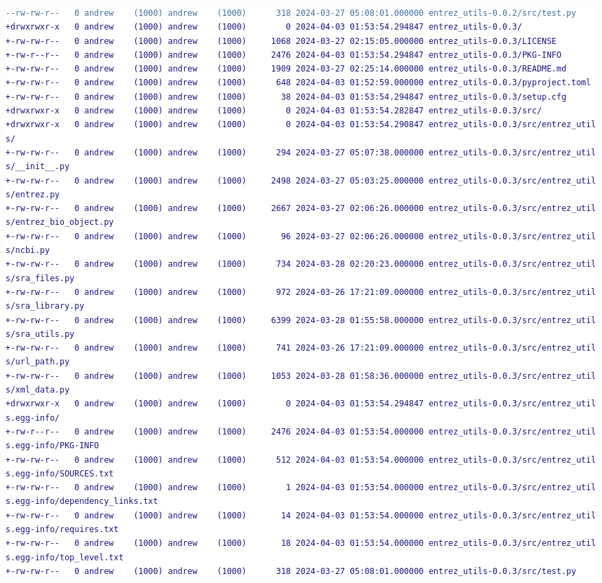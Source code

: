 ```diff
--rw-rw-r--   0 andrew    (1000) andrew    (1000)      318 2024-03-27 05:08:01.000000 entrez_utils-0.0.2/src/test.py
+drwxrwxr-x   0 andrew    (1000) andrew    (1000)        0 2024-04-03 01:53:54.294847 entrez_utils-0.0.3/
+-rw-rw-r--   0 andrew    (1000) andrew    (1000)     1068 2024-03-27 02:15:05.000000 entrez_utils-0.0.3/LICENSE
+-rw-r--r--   0 andrew    (1000) andrew    (1000)     2476 2024-04-03 01:53:54.294847 entrez_utils-0.0.3/PKG-INFO
+-rw-rw-r--   0 andrew    (1000) andrew    (1000)     1909 2024-03-27 02:25:14.000000 entrez_utils-0.0.3/README.md
+-rw-rw-r--   0 andrew    (1000) andrew    (1000)      648 2024-04-03 01:52:59.000000 entrez_utils-0.0.3/pyproject.toml
+-rw-rw-r--   0 andrew    (1000) andrew    (1000)       38 2024-04-03 01:53:54.294847 entrez_utils-0.0.3/setup.cfg
+drwxrwxr-x   0 andrew    (1000) andrew    (1000)        0 2024-04-03 01:53:54.282847 entrez_utils-0.0.3/src/
+drwxrwxr-x   0 andrew    (1000) andrew    (1000)        0 2024-04-03 01:53:54.290847 entrez_utils-0.0.3/src/entrez_utils/
+-rw-rw-r--   0 andrew    (1000) andrew    (1000)      294 2024-03-27 05:07:38.000000 entrez_utils-0.0.3/src/entrez_utils/__init__.py
+-rw-rw-r--   0 andrew    (1000) andrew    (1000)     2498 2024-03-27 05:03:25.000000 entrez_utils-0.0.3/src/entrez_utils/entrez.py
+-rw-rw-r--   0 andrew    (1000) andrew    (1000)     2667 2024-03-27 02:06:26.000000 entrez_utils-0.0.3/src/entrez_utils/entrez_bio_object.py
+-rw-rw-r--   0 andrew    (1000) andrew    (1000)       96 2024-03-27 02:06:26.000000 entrez_utils-0.0.3/src/entrez_utils/ncbi.py
+-rw-rw-r--   0 andrew    (1000) andrew    (1000)      734 2024-03-28 02:20:23.000000 entrez_utils-0.0.3/src/entrez_utils/sra_files.py
+-rw-rw-r--   0 andrew    (1000) andrew    (1000)      972 2024-03-26 17:21:09.000000 entrez_utils-0.0.3/src/entrez_utils/sra_library.py
+-rw-rw-r--   0 andrew    (1000) andrew    (1000)     6399 2024-03-28 01:55:58.000000 entrez_utils-0.0.3/src/entrez_utils/sra_utils.py
+-rw-rw-r--   0 andrew    (1000) andrew    (1000)      741 2024-03-26 17:21:09.000000 entrez_utils-0.0.3/src/entrez_utils/url_path.py
+-rw-rw-r--   0 andrew    (1000) andrew    (1000)     1053 2024-03-28 01:58:36.000000 entrez_utils-0.0.3/src/entrez_utils/xml_data.py
+drwxrwxr-x   0 andrew    (1000) andrew    (1000)        0 2024-04-03 01:53:54.294847 entrez_utils-0.0.3/src/entrez_utils.egg-info/
+-rw-r--r--   0 andrew    (1000) andrew    (1000)     2476 2024-04-03 01:53:54.000000 entrez_utils-0.0.3/src/entrez_utils.egg-info/PKG-INFO
+-rw-rw-r--   0 andrew    (1000) andrew    (1000)      512 2024-04-03 01:53:54.000000 entrez_utils-0.0.3/src/entrez_utils.egg-info/SOURCES.txt
+-rw-rw-r--   0 andrew    (1000) andrew    (1000)        1 2024-04-03 01:53:54.000000 entrez_utils-0.0.3/src/entrez_utils.egg-info/dependency_links.txt
+-rw-rw-r--   0 andrew    (1000) andrew    (1000)       14 2024-04-03 01:53:54.000000 entrez_utils-0.0.3/src/entrez_utils.egg-info/requires.txt
+-rw-rw-r--   0 andrew    (1000) andrew    (1000)       18 2024-04-03 01:53:54.000000 entrez_utils-0.0.3/src/entrez_utils.egg-info/top_level.txt
+-rw-rw-r--   0 andrew    (1000) andrew    (1000)      318 2024-03-27 05:08:01.000000 entrez_utils-0.0.3/src/test.py
```
